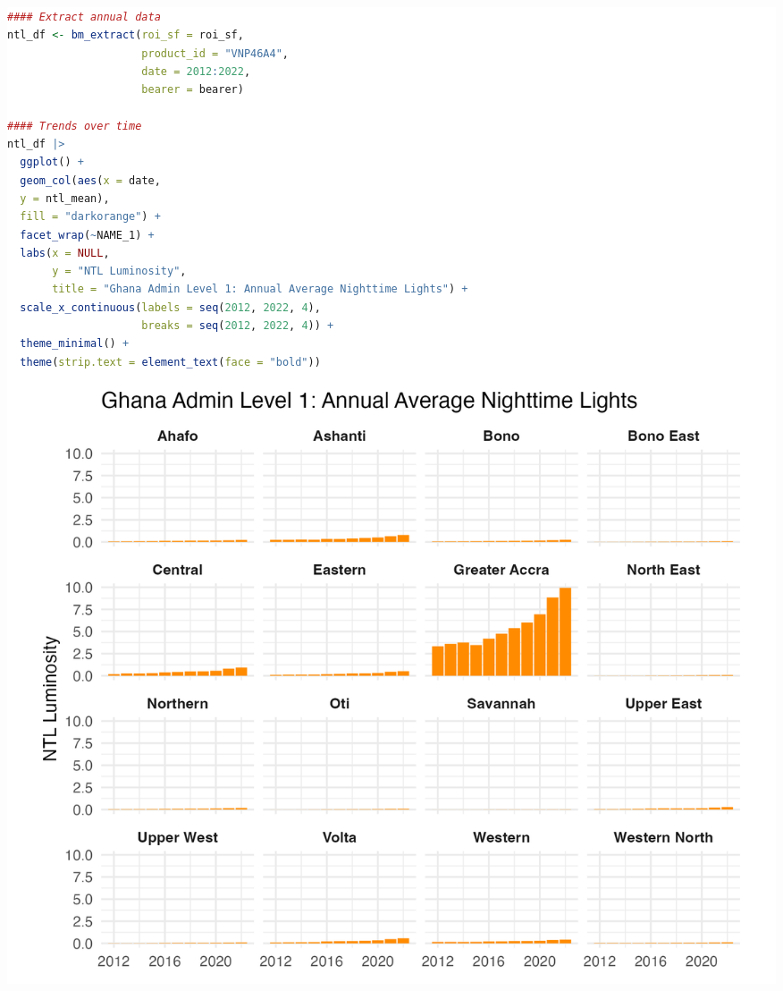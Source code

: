 ```r
#### Extract annual data
ntl_df <- bm_extract(roi_sf = roi_sf,
                     product_id = "VNP46A4",
                     date = 2012:2022,
                     bearer = bearer)

#### Trends over time
ntl_df |>
  ggplot() +
  geom_col(aes(x = date,
  y = ntl_mean),
  fill = "darkorange") +
  facet_wrap(~NAME_1) +
  labs(x = NULL,
       y = "NTL Luminosity",
       title = "Ghana Admin Level 1: Annual Average Nighttime Lights") +
  scale_x_continuous(labels = seq(2012, 2022, 4),
                     breaks = seq(2012, 2022, 4)) +
  theme_minimal() +
  theme(strip.text = element_text(face = "bold"))
```

<p align="center">
<img src="man/figures/ntl_trends_gha.png" alt="Nighttime Lights Trends" width="800"/>
</p>
